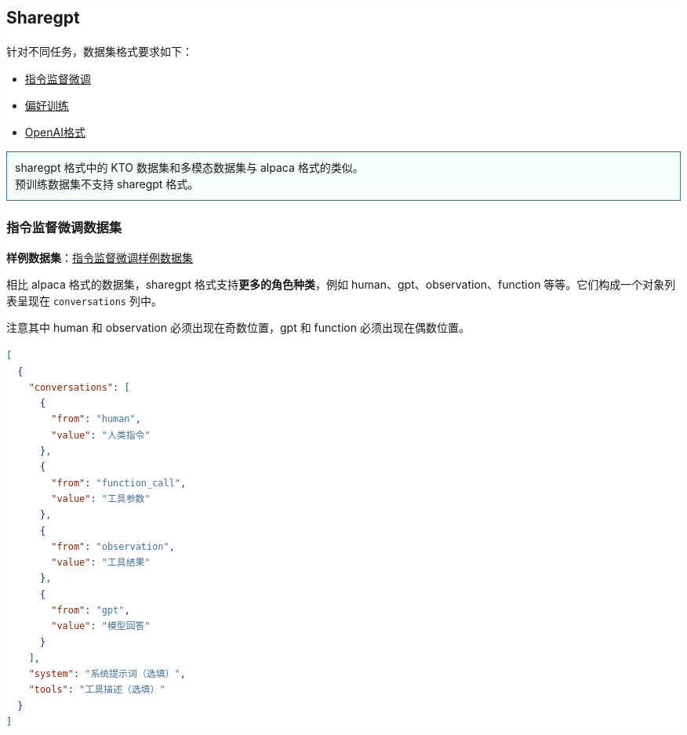 

## Sharegpt<a id="Sharegpt"></a>

针对不同任务，数据集格式要求如下：

- [指令监督微调](#指令监督微调数据集-2)

- [偏好训练]( #偏好数据集-2)
- [OpenAI格式](#OpenAI格式)

<div style="padding: 10px; margin-bottom: 10px; border: 1px solid #1a73e8; background-color: #f8ffff;">
    sharegpt 格式中的 KTO 数据集和多模态数据集与 alpaca 格式的类似。
  	<br>    预训练数据集不支持 sharegpt 格式。
</div>

### 指令监督微调数据集<a id="指令监督微调数据集-2"></a>

**样例数据集**：[指令监督微调样例数据集](https://github.com/hiyouga/LLaMA-Factory/blob/main/data/glaive_toolcall_zh_demo.json)

相比 alpaca 格式的数据集，sharegpt 格式支持**更多的角色种类**，例如 human、gpt、observation、function 等等。它们构成一个对象列表呈现在 `conversations` 列中。

注意其中 human 和 observation 必须出现在奇数位置，gpt 和 function 必须出现在偶数位置。

```json
[
  {
    "conversations": [
      {
        "from": "human",
        "value": "人类指令"
      },
      {
        "from": "function_call",
        "value": "工具参数"
      },
      {
        "from": "observation",
        "value": "工具结果"
      },
      {
        "from": "gpt",
        "value": "模型回答"
      }
    ],
    "system": "系统提示词（选填）",
    "tools": "工具描述（选填）"
  }
]
```

